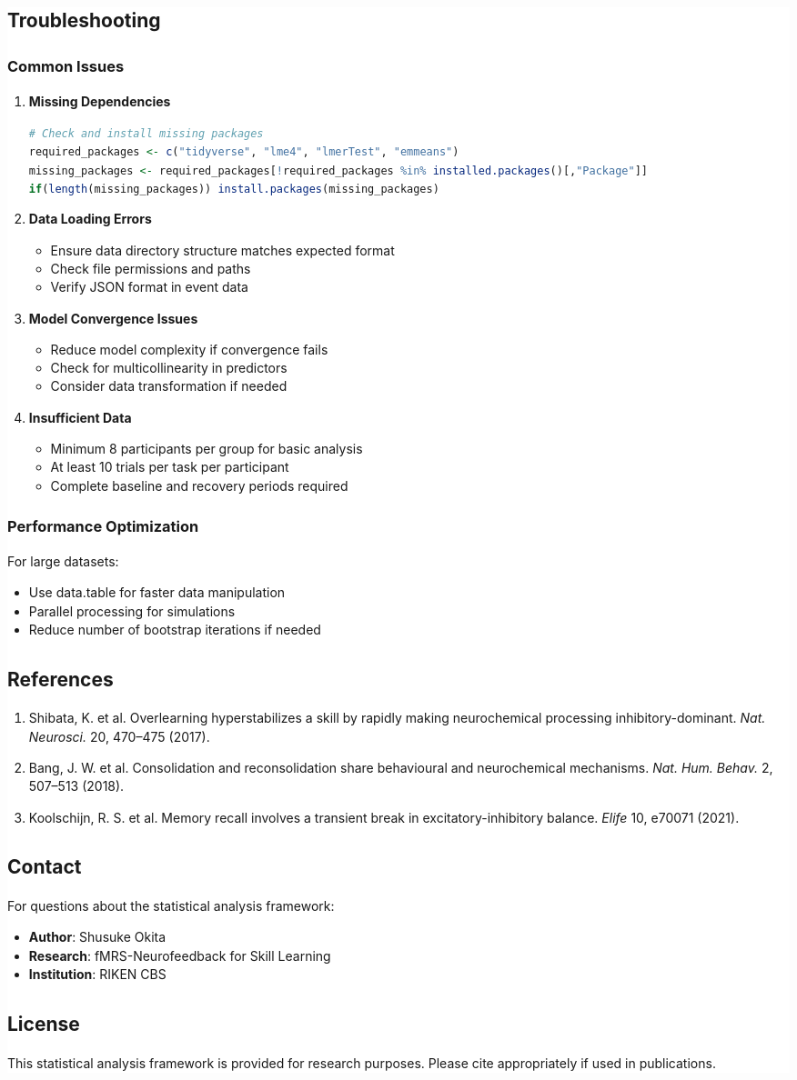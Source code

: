 ## Troubleshooting

### Common Issues

1. **Missing Dependencies**
   ```r
   # Check and install missing packages
   required_packages <- c("tidyverse", "lme4", "lmerTest", "emmeans")
   missing_packages <- required_packages[!required_packages %in% installed.packages()[,"Package"]]
   if(length(missing_packages)) install.packages(missing_packages)
   ```

2. **Data Loading Errors**
   - Ensure data directory structure matches expected format
   - Check file permissions and paths
   - Verify JSON format in event data

3. **Model Convergence Issues**
   - Reduce model complexity if convergence fails
   - Check for multicollinearity in predictors
   - Consider data transformation if needed

4. **Insufficient Data**
   - Minimum 8 participants per group for basic analysis
   - At least 10 trials per task per participant
   - Complete baseline and recovery periods required

### Performance Optimization

For large datasets:
- Use data.table for faster data manipulation
- Parallel processing for simulations
- Reduce number of bootstrap iterations if needed

## References

1. Shibata, K. et al. Overlearning hyperstabilizes a skill by rapidly making neurochemical processing inhibitory-dominant. *Nat. Neurosci.* 20, 470–475 (2017).

2. Bang, J. W. et al. Consolidation and reconsolidation share behavioural and neurochemical mechanisms. *Nat. Hum. Behav.* 2, 507–513 (2018).

3. Koolschijn, R. S. et al. Memory recall involves a transient break in excitatory-inhibitory balance. *Elife* 10, e70071 (2021).

## Contact

For questions about the statistical analysis framework:
- **Author**: Shusuke Okita
- **Research**: fMRS-Neurofeedback for Skill Learning
- **Institution**: RIKEN CBS

## License

This statistical analysis framework is provided for research purposes. Please cite appropriately if used in publications. 